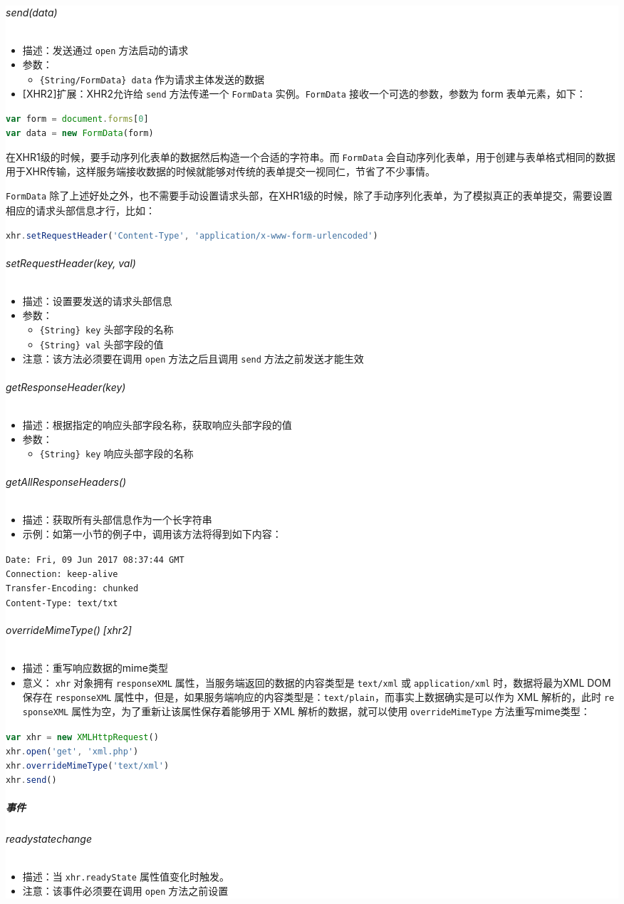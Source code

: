 ###### send(data)
* 描述：发送通过 `open` 方法启动的请求
* 参数：
    * `{String/FormData} data` 作为请求主体发送的数据
* [XHR2]扩展：XHR2允许给 `send` 方法传递一个 `FormData` 实例。`FormData` 接收一个可选的参数，参数为 form 表单元素，如下：
```js
var form = document.forms[0]
var data = new FormData(form)
```
在XHR1级的时候，要手动序列化表单的数据然后构造一个合适的字符串。而 `FormData` 会自动序列化表单，用于创建与表单格式相同的数据用于XHR传输，这样服务端接收数据的时候就能够对传统的表单提交一视同仁，节省了不少事情。

`FormData` 除了上述好处之外，也不需要手动设置请求头部，在XHR1级的时候，除了手动序列化表单，为了模拟真正的表单提交，需要设置相应的请求头部信息才行，比如：
```js
xhr.setRequestHeader('Content-Type', 'application/x-www-form-urlencoded')
```

###### setRequestHeader(key, val)
* 描述：设置要发送的请求头部信息
* 参数：
    * `{String} key` 头部字段的名称
    * `{String} val` 头部字段的值
* 注意：该方法必须要在调用 `open` 方法之后且调用 `send` 方法之前发送才能生效

###### getResponseHeader(key)
* 描述：根据指定的响应头部字段名称，获取响应头部字段的值
* 参数：
    * `{String} key` 响应头部字段的名称

###### getAllResponseHeaders()
* 描述：获取所有头部信息作为一个长字符串
* 示例：如第一小节的例子中，调用该方法将得到如下内容：
```
Date: Fri, 09 Jun 2017 08:37:44 GMT
Connection: keep-alive
Transfer-Encoding: chunked
Content-Type: text/txt
```

###### overrideMimeType()   [xhr2]
* 描述：重写响应数据的mime类型
* 意义： `xhr` 对象拥有 `responseXML` 属性，当服务端返回的数据的内容类型是 `text/xml` 或 `application/xml` 时，数据将最为XML DOM保存在 `responseXML` 属性中，但是，如果服务端响应的内容类型是：`text/plain`，而事实上数据确实是可以作为 XML 解析的，此时 `responseXML` 属性为空，为了重新让该属性保存着能够用于 XML 解析的数据，就可以使用 `overrideMimeType` 方法重写mime类型：

```js
var xhr = new XMLHttpRequest()
xhr.open('get', 'xml.php')
xhr.overrideMimeType('text/xml')
xhr.send()
```

##### 事件
###### readystatechange
* 描述：当 `xhr.readyState` 属性值变化时触发。
* 注意：该事件必须要在调用 `open` 方法之前设置
